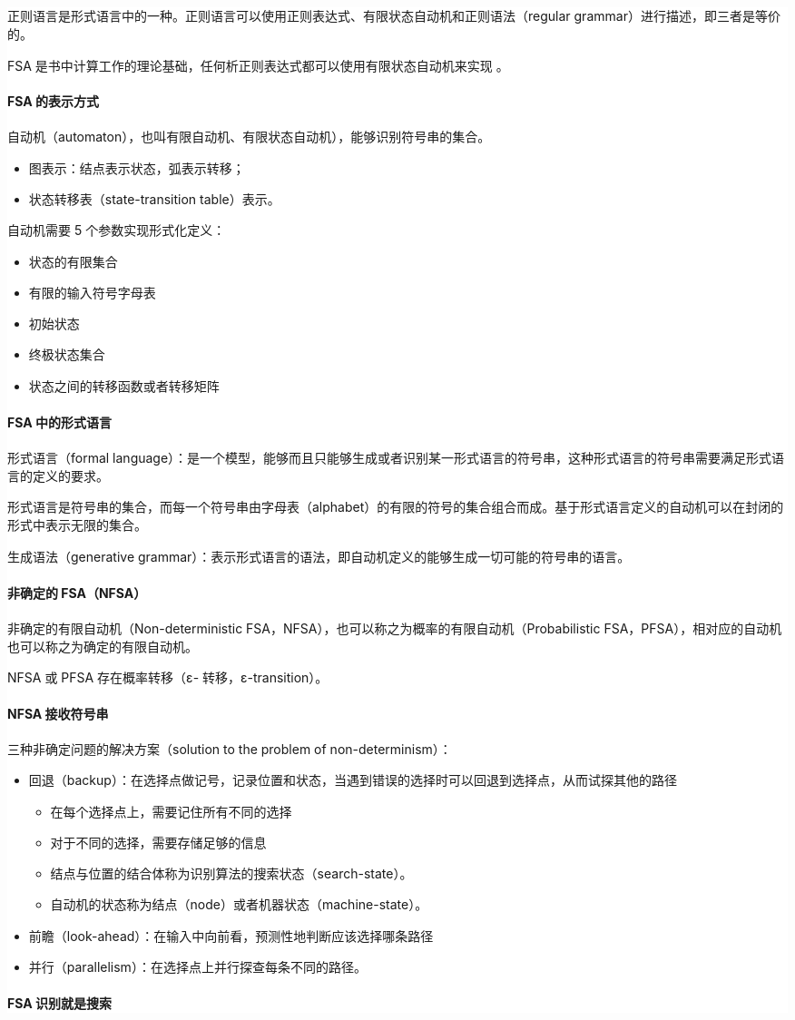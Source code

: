 正则语言是形式语言中的一种。正则语言可以使用正则表达式、有限状态自动机和正则语法（regular
grammar）进行描述，即三者是等价的。

FSA 是书中计算工作的理论基础，任何析正则表达式都可以使用有限状态自动机来实现 。

#### FSA 的表示方式

自动机（automaton），也叫有限自动机、有限状态自动机），能够识别符号串的集合。

- 图表示：结点表示状态，弧表示转移；

- 状态转移表（state-transition table）表示。

自动机需要 5 个参数实现形式化定义：

- 状态的有限集合

- 有限的输入符号字母表

- 初始状态

- 终极状态集合

- 状态之间的转移函数或者转移矩阵

#### FSA 中的形式语言

形式语言（formal
language）：是一个模型，能够而且只能够生成或者识别某一形式语言的符号串，这种形式语言的符号串需要满足形式语言的定义的要求。

形式语言是符号串的集合，而每一个符号串由字母表（alphabet）的有限的符号的集合组合而成。基于形式语言定义的自动机可以在封闭的形式中表示无限的集合。

生成语法（generative
grammar）：表示形式语言的语法，即自动机定义的能够生成一切可能的符号串的语言。

#### 非确定的 FSA（NFSA）

非确定的有限自动机（Non-deterministic
FSA，NFSA），也可以称之为概率的有限自动机（Probabilistic
FSA，PFSA），相对应的自动机也可以称之为确定的有限自动机。

NFSA 或 PFSA 存在概率转移（ε- 转移，ε-transition）。

#### NFSA 接收符号串

三种非确定问题的解决方案（solution to the problem of non-determinism）：

- 回退（backup）：在选择点做记号，记录位置和状态，当遇到错误的选择时可以回退到选择点，从而试探其他的路径

  - 在每个选择点上，需要记住所有不同的选择

  - 对于不同的选择，需要存储足够的信息

  - 结点与位置的结合体称为识别算法的搜索状态（search-state）。

  - 自动机的状态称为结点（node）或者机器状态（machine-state）。

- 前瞻（look-ahead）：在输入中向前看，预测性地判断应该选择哪条路径

- 并行（parallelism）：在选择点上并行探查每条不同的路径。

#### FSA 识别就是搜索
